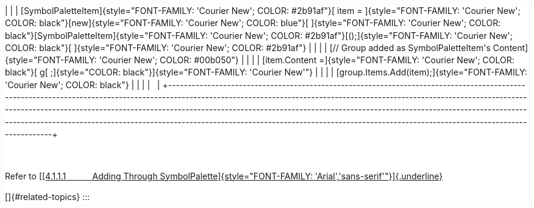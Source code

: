 |                                                                                                                                                                                                                                                                                                                                                                                                                                                                                                                      |
| [SymbolPaletteItem]{style="FONT-FAMILY: 'Courier New'; COLOR: #2b91af"}[ item = ]{style="FONT-FAMILY: 'Courier New'; COLOR: black"}[new]{style="FONT-FAMILY: 'Courier New'; COLOR: blue"}[ ]{style="FONT-FAMILY: 'Courier New'; COLOR: black"}[SymbolPaletteItem]{style="FONT-FAMILY: 'Courier New'; COLOR: #2b91af"}[();]{style="FONT-FAMILY: 'Courier New'; COLOR: black"}[ ]{style="FONT-FAMILY: 'Courier New'; COLOR: #2b91af"}                                                                                  |
|                                                                                                                                                                                                                                                                                                                                                                                                                                                                                                                      |
| [// Group added as SymbolPaletteItem\'s Content]{style="FONT-FAMILY: 'Courier New'; COLOR: #00b050"}                                                                                                                                                                                                                                                                                                                                                                                                                 |
|                                                                                                                                                                                                                                                                                                                                                                                                                                                                                                                      |
| [item.Content =]{style="FONT-FAMILY: 'Courier New'; COLOR: black"}[ g[ ;]{style="COLOR: black"}]{style="FONT-FAMILY: 'Courier New'"}                                                                                                                                                                                                                                                                                                                                                                                 |
|                                                                                                                                                                                                                                                                                                                                                                                                                                                                                                                      |
| [group.Items.Add(item);]{style="FONT-FAMILY: 'Courier New'; COLOR: black"}                                                                                                                                                                                                                                                                                                                                                                                                                                           |
|                                                                                                                                                                                                                                                                                                                                                                                                                                                                                                                      |
|                                                                                                                                                                                                                                                                                                                                                                                                                                                                                                                      |
+----------------------------------------------------------------------------------------------------------------------------------------------------------------------------------------------------------------------------------------------------------------------------------------------------------------------------------------------------------------------------------------------------------------------------------------------------------------------------------------------------------------------+

 

Refer to [[[4.1.1.1           Adding Through SymbolPalette]{style="FONT-FAMILY: 'Arial','sans-serif'"}]{.underline}](ms-xhelp:///?Id=18757426-5b22-4b31-bdc1-0a8acb9645ac)

[]{#related-topics}
:::
